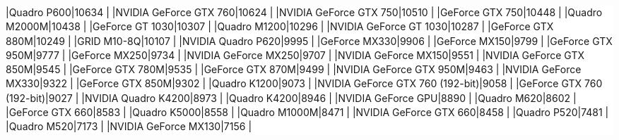 |Quadro P600|10634                        |
|NVIDIA GeForce GTX 760|10624                        |
|NVIDIA GeForce GTX 750|10510                        |
|GeForce GTX 750|10448                        |
|Quadro M2000M|10438                        |
|GeForce GT 1030|10307                        |
|Quadro M1200|10296                        |
|NVIDIA GeForce GT 1030|10287                        |
|GeForce GTX 880M|10249                        |
|GRID M10-8Q|10107                        |
|NVIDIA Quadro P620|9995                         |
|GeForce MX330|9906                         |
|GeForce MX150|9799                         |
|GeForce GTX 950M|9777                         |
|GeForce MX250|9734                         |
|NVIDIA GeForce MX250|9707                         |
|NVIDIA GeForce MX150|9551                         |
|NVIDIA GeForce GTX 850M|9545                         |
|GeForce GTX 780M|9535                         |
|GeForce GTX 870M|9499                         |
|NVIDIA GeForce GTX 950M|9463                         |
|NVIDIA GeForce MX330|9322                         |
|GeForce GTX 850M|9302                         |
|Quadro K1200|9073                         |
|NVIDIA GeForce GTX 760 (192-bit)|9058                         |
|GeForce GTX 760 (192-bit)|9027                         |
|NVIDIA Quadro K4200|8973                         |
|Quadro K4200|8946                         |
|NVIDIA GeForce GPU|8890                         |
|Quadro M620|8602                         |
|GeForce GTX 660|8583                         |
|Quadro K5000|8558                         |
|Quadro M1000M|8471                         |
|NVIDIA GeForce GTX 660|8458                         |
|Quadro P520|7481                         |
|Quadro M520|7173                         |
|NVIDIA GeForce MX130|7156                         |